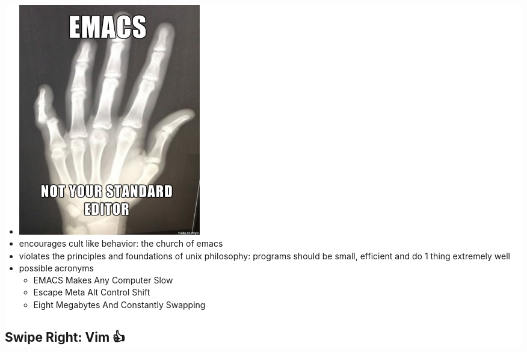   * <img src="technology_tinder_img/emacspinky.png" width="300"/>
* encourages cult like behavior: the church of emacs
* violates the principles and foundations of unix philosophy: programs should be small, efficient and do 1 thing extremely well
* possible acronyms
   * EMACS Makes Any Computer Slow
   * Escape Meta Alt Control Shift
   * Eight Megabytes And Constantly Swapping


## Swipe Right: Vim :+1: